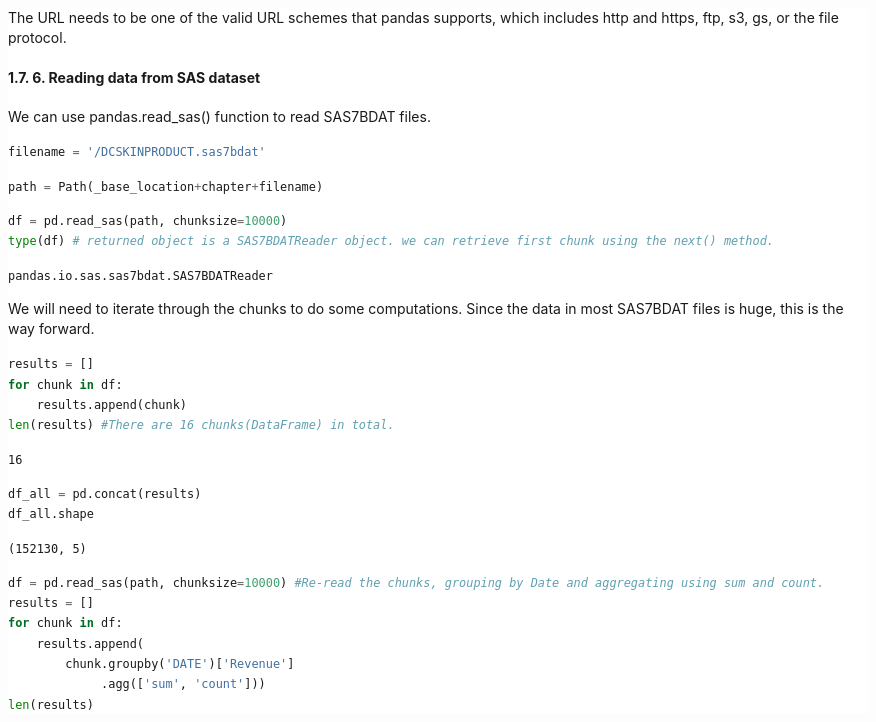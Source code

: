 The URL needs to be one of the valid URL schemes that pandas supports, which includes http and https, ftp, s3, gs, or the file protocol.
			

####  1.7. <a name='6.-reading-data-from-sas-dataset'></a>6. Reading data from SAS dataset

We can use pandas.read_sas() function to read SAS7BDAT files.


```python
filename = '/DCSKINPRODUCT.sas7bdat'
```


```python
path = Path(_base_location+chapter+filename)
```


```python
df = pd.read_sas(path, chunksize=10000) 
type(df) # returned object is a SAS7BDATReader object. we can retrieve first chunk using the next() method.
```




    pandas.io.sas.sas7bdat.SAS7BDATReader



We will need to iterate through the chunks to do some computations. Since the data in most SAS7BDAT files is huge, this is the way forward. 


```python
results = []
for chunk in df:
    results.append(chunk)
len(results) #There are 16 chunks(DataFrame) in total.
```




    16




```python
df_all = pd.concat(results)
df_all.shape
```




    (152130, 5)




```python
df = pd.read_sas(path, chunksize=10000) #Re-read the chunks, grouping by Date and aggregating using sum and count.
results = []
for chunk in df:
    results.append(
        chunk.groupby('DATE')['Revenue']
             .agg(['sum', 'count']))
len(results)
```
